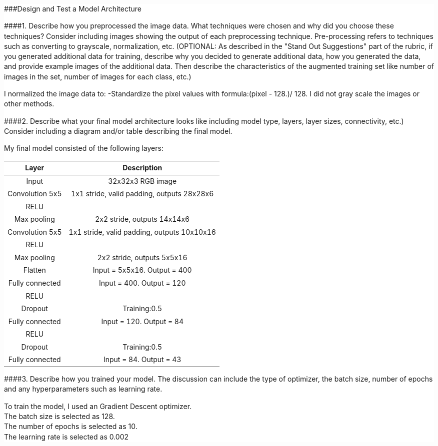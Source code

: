 ###Design and Test a Model Architecture

####1. Describe how you preprocessed the image data. What techniques were chosen and why did you choose these techniques? Consider including images showing the output of each preprocessing technique. Pre-processing refers to techniques such as converting to grayscale, normalization, etc. (OPTIONAL: As described in the "Stand Out Suggestions" part of the rubric, if you generated additional data for training, describe why you decided to generate additional data, how you generated the data, and provide example images of the additional data. Then describe the characteristics of the augmented training set like number of images in the set, number of images for each class, etc.)

I normalized the image data to:
 -Standardize the pixel values with formula:(pixel - 128.)/ 128.
I did not gray scale the images or other methods.


####2. Describe what your final model architecture looks like including model type, layers, layer sizes, connectivity, etc.) Consider including a diagram and/or table describing the final model.

My final model consisted of the following layers:

| Layer         		|     Description	        					| 
|:---------------------:|:---------------------------------------------:| 
| Input         		| 32x32x3 RGB image   							| 
| Convolution 5x5     	| 1x1 stride, valid padding, outputs 28x28x6 	|
| RELU					|												|
| Max pooling	      	| 2x2 stride,  outputs 14x14x6 					|
| Convolution 5x5	    | 1x1 stride, valid padding, outputs 10x10x16 	|
| RELU					|												|
| Max pooling	      	| 2x2 stride,  outputs 5x5x16 					|
| Flatten				| Input = 5x5x16. Output = 400					|
| Fully connected		| Input = 400. Output = 120						|
| RELU					|												|
| Dropout				| Training:0.5        							|
| Fully connected		| Input = 120. Output = 84						|
| RELU					|												|
| Dropout				| Training:0.5        							|
| Fully connected		| Input = 84. Output = 43						|


####3. Describe how you trained your model. The discussion can include the type of optimizer, the batch size, number of epochs and any hyperparameters such as learning rate.

To train the model, I used an Gradient Descent optimizer.  
The batch size is selected as 128.   
The number of epochs is selected as 10.   
The learning rate is selected as 0.002
